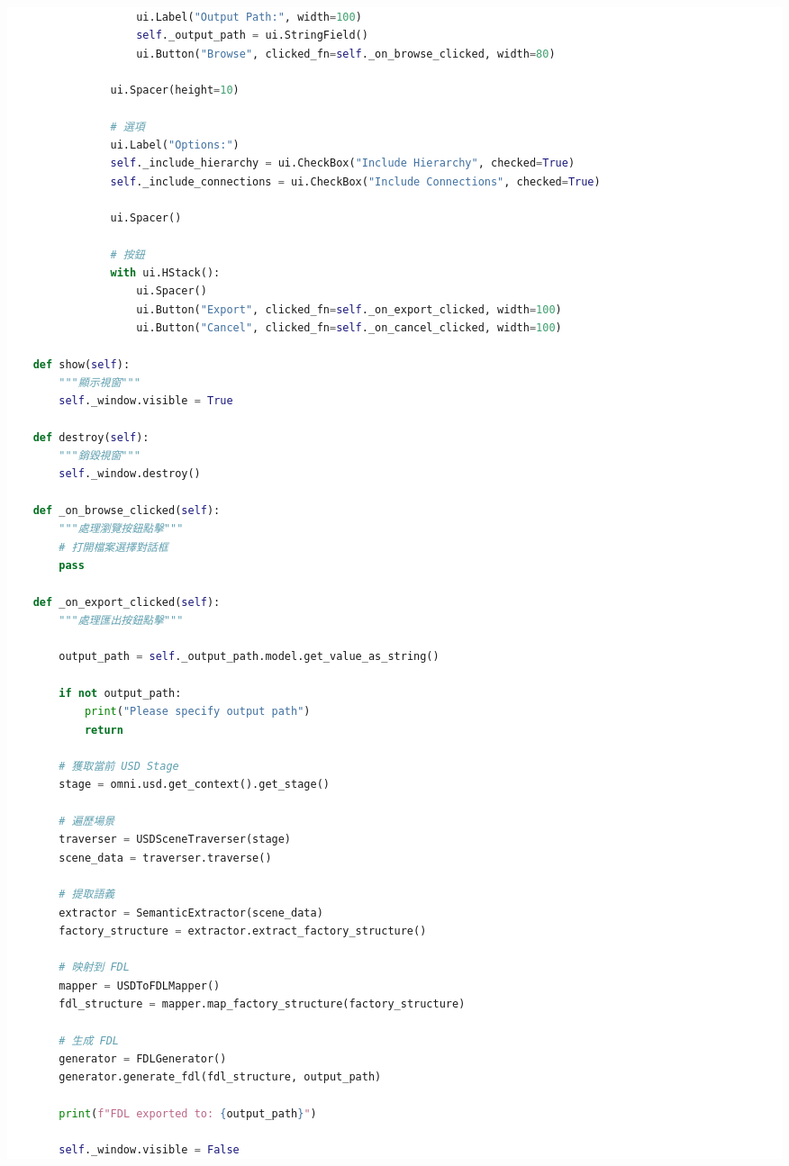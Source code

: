 ```python
                    ui.Label("Output Path:", width=100)
                    self._output_path = ui.StringField()
                    ui.Button("Browse", clicked_fn=self._on_browse_clicked, width=80)
                
                ui.Spacer(height=10)
                
                # 選項
                ui.Label("Options:")
                self._include_hierarchy = ui.CheckBox("Include Hierarchy", checked=True)
                self._include_connections = ui.CheckBox("Include Connections", checked=True)
                
                ui.Spacer()
                
                # 按鈕
                with ui.HStack():
                    ui.Spacer()
                    ui.Button("Export", clicked_fn=self._on_export_clicked, width=100)
                    ui.Button("Cancel", clicked_fn=self._on_cancel_clicked, width=100)
    
    def show(self):
        """顯示視窗"""
        self._window.visible = True
    
    def destroy(self):
        """銷毀視窗"""
        self._window.destroy()
    
    def _on_browse_clicked(self):
        """處理瀏覽按鈕點擊"""
        # 打開檔案選擇對話框
        pass
    
    def _on_export_clicked(self):
        """處理匯出按鈕點擊"""
        
        output_path = self._output_path.model.get_value_as_string()
        
        if not output_path:
            print("Please specify output path")
            return
        
        # 獲取當前 USD Stage
        stage = omni.usd.get_context().get_stage()
        
        # 遍歷場景
        traverser = USDSceneTraverser(stage)
        scene_data = traverser.traverse()
        
        # 提取語義
        extractor = SemanticExtractor(scene_data)
        factory_structure = extractor.extract_factory_structure()
        
        # 映射到 FDL
        mapper = USDToFDLMapper()
        fdl_structure = mapper.map_factory_structure(factory_structure)
        
        # 生成 FDL
        generator = FDLGenerator()
        generator.generate_fdl(fdl_structure, output_path)
        
        print(f"FDL exported to: {output_path}")
        
        self._window.visible = False
```